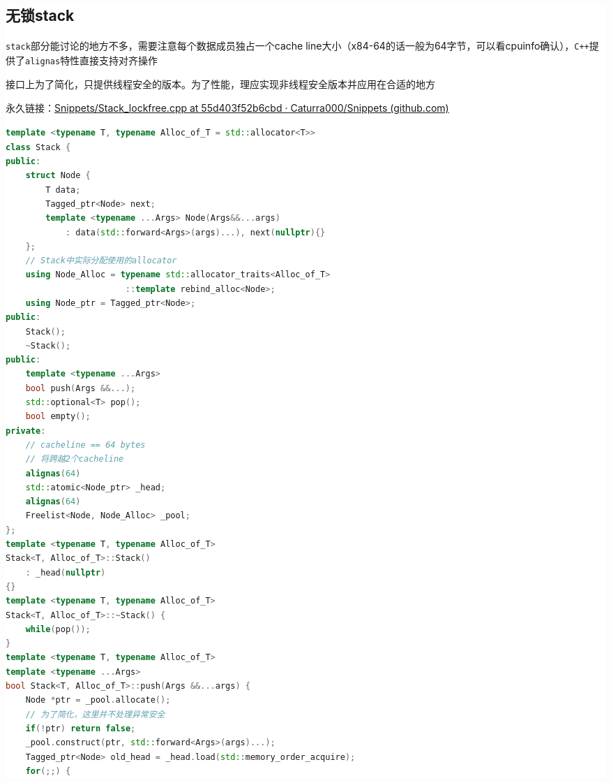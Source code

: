 

 

## 无锁stack

 

`stack`部分能讨论的地方不多，需要注意每个数据成员独占一个cache line大小（x84-64的话一般为64字节，可以看cpuinfo确认），`C++`提供了`alignas`特性直接支持对齐操作

 

接口上为了简化，只提供线程安全的版本。为了性能，理应实现非线程安全版本并应用在合适的地方

 

永久链接：[Snippets/Stack_lockfree.cpp at 55d403f52b6cbd · Caturra000/Snippets (github.com)](https://github.com/Caturra000/Snippets/blob/55d403f52b6cbd65721d44fd6999da5a35b40226/Concurrency/Stack_lockfree.cpp)

 

```C++
template <typename T, typename Alloc_of_T = std::allocator<T>>
class Stack {
public:
    struct Node {
        T data;
        Tagged_ptr<Node> next;
        template <typename ...Args> Node(Args&&...args)
            : data(std::forward<Args>(args)...), next(nullptr){}
    };
    // Stack中实际分配使用的allocator
    using Node_Alloc = typename std::allocator_traits<Alloc_of_T>
                        ::template rebind_alloc<Node>;
    using Node_ptr = Tagged_ptr<Node>;
public:
    Stack();
    ~Stack();
public:
    template <typename ...Args>
    bool push(Args &&...);
    std::optional<T> pop();
    bool empty();
private:
    // cacheline == 64 bytes
    // 将跨越2个cacheline
    alignas(64)
    std::atomic<Node_ptr> _head;
    alignas(64)
    Freelist<Node, Node_Alloc> _pool;
};
template <typename T, typename Alloc_of_T>
Stack<T, Alloc_of_T>::Stack()
    : _head(nullptr)
{}
template <typename T, typename Alloc_of_T>
Stack<T, Alloc_of_T>::~Stack() {
    while(pop());
}
template <typename T, typename Alloc_of_T>
template <typename ...Args>
bool Stack<T, Alloc_of_T>::push(Args &&...args) {
    Node *ptr = _pool.allocate();
    // 为了简化，这里并不处理异常安全
    if(!ptr) return false;
    _pool.construct(ptr, std::forward<Args>(args)...);
    Tagged_ptr<Node> old_head = _head.load(std::memory_order_acquire);
    for(;;) {
```